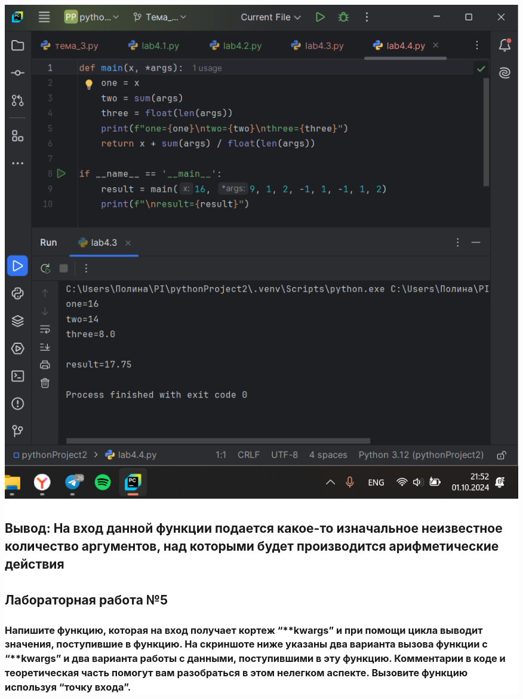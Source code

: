 ![Меню](https://github.com/PolinaChumakova04/Programmnaya_injeneriya/blob/Тема_4/Files/Pics/lab/lab4.png)
## Вывод: На вход данной функции подается какое-то изначальное неизвестное количество аргументов, над которыми будет производится арифметические действия

## Лабораторная работа №5
### Напишите функцию, которая на вход получает кортеж “**kwargs” и при помощи цикла выводит значения, поступившие в функцию. На скриншоте ниже указаны два варианта вызова функции с “**kwargs” и два варианта работы с данными, поступившими в эту функцию. Комментарии в коде и теоретическая часть помогут вам разобраться в этом нелегком аспекте. Вызовите функцию используя “точку входа”.